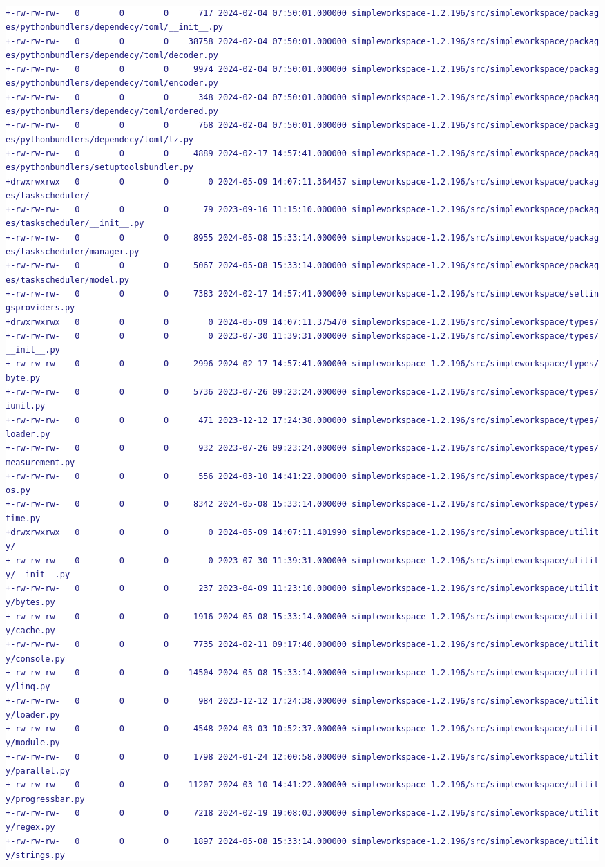 ```diff
+-rw-rw-rw-   0        0        0      717 2024-02-04 07:50:01.000000 simpleworkspace-1.2.196/src/simpleworkspace/packages/pythonbundlers/dependecy/toml/__init__.py
+-rw-rw-rw-   0        0        0    38758 2024-02-04 07:50:01.000000 simpleworkspace-1.2.196/src/simpleworkspace/packages/pythonbundlers/dependecy/toml/decoder.py
+-rw-rw-rw-   0        0        0     9974 2024-02-04 07:50:01.000000 simpleworkspace-1.2.196/src/simpleworkspace/packages/pythonbundlers/dependecy/toml/encoder.py
+-rw-rw-rw-   0        0        0      348 2024-02-04 07:50:01.000000 simpleworkspace-1.2.196/src/simpleworkspace/packages/pythonbundlers/dependecy/toml/ordered.py
+-rw-rw-rw-   0        0        0      768 2024-02-04 07:50:01.000000 simpleworkspace-1.2.196/src/simpleworkspace/packages/pythonbundlers/dependecy/toml/tz.py
+-rw-rw-rw-   0        0        0     4889 2024-02-17 14:57:41.000000 simpleworkspace-1.2.196/src/simpleworkspace/packages/pythonbundlers/setuptoolsbundler.py
+drwxrwxrwx   0        0        0        0 2024-05-09 14:07:11.364457 simpleworkspace-1.2.196/src/simpleworkspace/packages/taskscheduler/
+-rw-rw-rw-   0        0        0       79 2023-09-16 11:15:10.000000 simpleworkspace-1.2.196/src/simpleworkspace/packages/taskscheduler/__init__.py
+-rw-rw-rw-   0        0        0     8955 2024-05-08 15:33:14.000000 simpleworkspace-1.2.196/src/simpleworkspace/packages/taskscheduler/manager.py
+-rw-rw-rw-   0        0        0     5067 2024-05-08 15:33:14.000000 simpleworkspace-1.2.196/src/simpleworkspace/packages/taskscheduler/model.py
+-rw-rw-rw-   0        0        0     7383 2024-02-17 14:57:41.000000 simpleworkspace-1.2.196/src/simpleworkspace/settingsproviders.py
+drwxrwxrwx   0        0        0        0 2024-05-09 14:07:11.375470 simpleworkspace-1.2.196/src/simpleworkspace/types/
+-rw-rw-rw-   0        0        0        0 2023-07-30 11:39:31.000000 simpleworkspace-1.2.196/src/simpleworkspace/types/__init__.py
+-rw-rw-rw-   0        0        0     2996 2024-02-17 14:57:41.000000 simpleworkspace-1.2.196/src/simpleworkspace/types/byte.py
+-rw-rw-rw-   0        0        0     5736 2023-07-26 09:23:24.000000 simpleworkspace-1.2.196/src/simpleworkspace/types/iunit.py
+-rw-rw-rw-   0        0        0      471 2023-12-12 17:24:38.000000 simpleworkspace-1.2.196/src/simpleworkspace/types/loader.py
+-rw-rw-rw-   0        0        0      932 2023-07-26 09:23:24.000000 simpleworkspace-1.2.196/src/simpleworkspace/types/measurement.py
+-rw-rw-rw-   0        0        0      556 2024-03-10 14:41:22.000000 simpleworkspace-1.2.196/src/simpleworkspace/types/os.py
+-rw-rw-rw-   0        0        0     8342 2024-05-08 15:33:14.000000 simpleworkspace-1.2.196/src/simpleworkspace/types/time.py
+drwxrwxrwx   0        0        0        0 2024-05-09 14:07:11.401990 simpleworkspace-1.2.196/src/simpleworkspace/utility/
+-rw-rw-rw-   0        0        0        0 2023-07-30 11:39:31.000000 simpleworkspace-1.2.196/src/simpleworkspace/utility/__init__.py
+-rw-rw-rw-   0        0        0      237 2023-04-09 11:23:10.000000 simpleworkspace-1.2.196/src/simpleworkspace/utility/bytes.py
+-rw-rw-rw-   0        0        0     1916 2024-05-08 15:33:14.000000 simpleworkspace-1.2.196/src/simpleworkspace/utility/cache.py
+-rw-rw-rw-   0        0        0     7735 2024-02-11 09:17:40.000000 simpleworkspace-1.2.196/src/simpleworkspace/utility/console.py
+-rw-rw-rw-   0        0        0    14504 2024-05-08 15:33:14.000000 simpleworkspace-1.2.196/src/simpleworkspace/utility/linq.py
+-rw-rw-rw-   0        0        0      984 2023-12-12 17:24:38.000000 simpleworkspace-1.2.196/src/simpleworkspace/utility/loader.py
+-rw-rw-rw-   0        0        0     4548 2024-03-03 10:52:37.000000 simpleworkspace-1.2.196/src/simpleworkspace/utility/module.py
+-rw-rw-rw-   0        0        0     1798 2024-01-24 12:00:58.000000 simpleworkspace-1.2.196/src/simpleworkspace/utility/parallel.py
+-rw-rw-rw-   0        0        0    11207 2024-03-10 14:41:22.000000 simpleworkspace-1.2.196/src/simpleworkspace/utility/progressbar.py
+-rw-rw-rw-   0        0        0     7218 2024-02-19 19:08:03.000000 simpleworkspace-1.2.196/src/simpleworkspace/utility/regex.py
+-rw-rw-rw-   0        0        0     1897 2024-05-08 15:33:14.000000 simpleworkspace-1.2.196/src/simpleworkspace/utility/strings.py
```